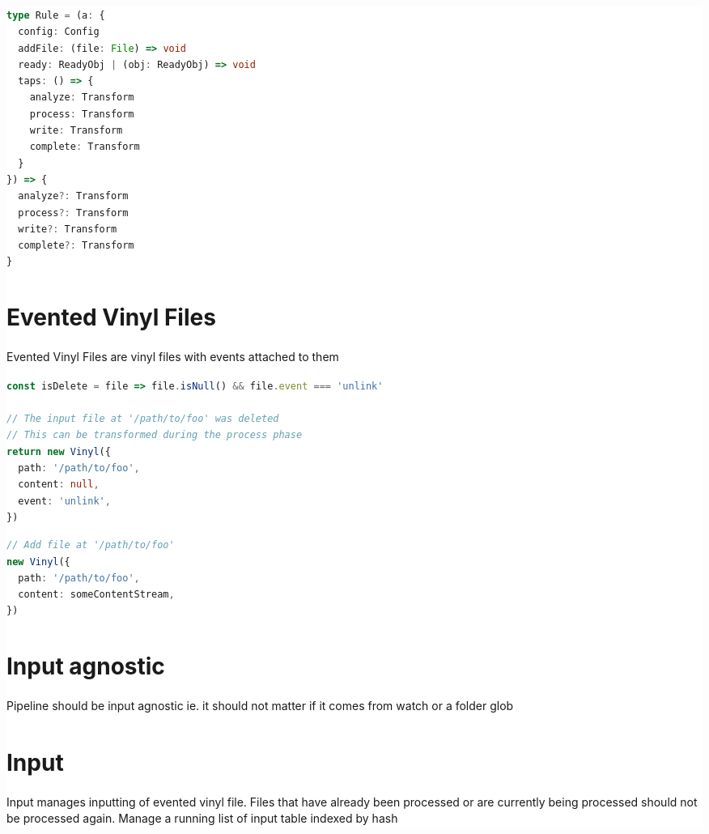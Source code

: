 ```ts
type Rule = (a: {
  config: Config
  addFile: (file: File) => void
  ready: ReadyObj | (obj: ReadyObj) => void
  taps: () => {
    analyze: Transform
    process: Transform
    write: Transform
    complete: Transform
  }
}) => {
  analyze?: Transform
  process?: Transform
  write?: Transform
  complete?: Transform
}
```

# Evented Vinyl Files

Evented Vinyl Files are vinyl files with events attached to them

```ts
const isDelete = file => file.isNull() && file.event === 'unlink'

// The input file at '/path/to/foo' was deleted
// This can be transformed during the process phase
return new Vinyl({
  path: '/path/to/foo',
  content: null,
  event: 'unlink',
})
```

```ts
// Add file at '/path/to/foo'
new Vinyl({
  path: '/path/to/foo',
  content: someContentStream,
})
```

# Input agnostic

Pipeline should be input agnostic ie. it should not matter if it comes from watch or a folder glob

# Input

Input manages inputting of evented vinyl file.
Files that have already been processed or are currently being processed should not be processed again.
Manage a running list of input table indexed by hash

